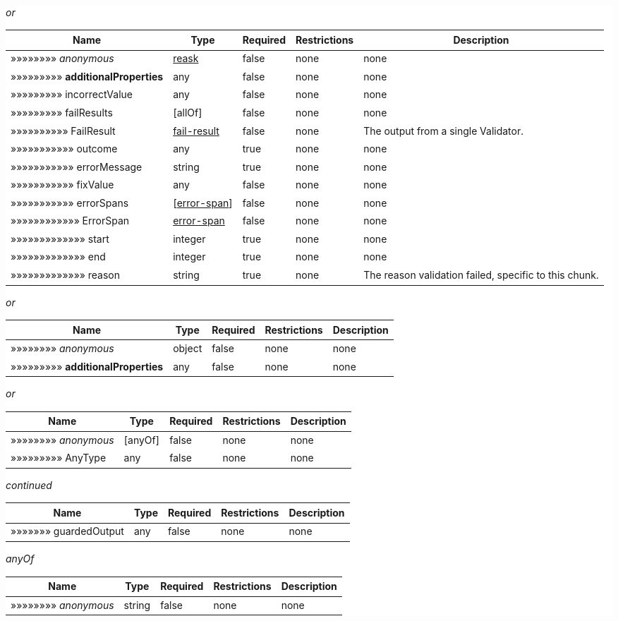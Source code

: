 *or*

|Name|Type|Required|Restrictions|Description|
|---|---|---|---|---|
|»»»»»»»» *anonymous*|[reask](#schemareask)|false|none|none|
|»»»»»»»»» **additionalProperties**|any|false|none|none|
|»»»»»»»»» incorrectValue|any|false|none|none|
|»»»»»»»»» failResults|[allOf]|false|none|none|
|»»»»»»»»»» FailResult|[fail-result](#schemafail-result)|false|none|The output from a single Validator.|
|»»»»»»»»»»» outcome|any|true|none|none|
|»»»»»»»»»»» errorMessage|string|true|none|none|
|»»»»»»»»»»» fixValue|any|false|none|none|
|»»»»»»»»»»» errorSpans|[[error-span](#schemaerror-span)]|false|none|none|
|»»»»»»»»»»»» ErrorSpan|[error-span](#schemaerror-span)|false|none|none|
|»»»»»»»»»»»»» start|integer|true|none|none|
|»»»»»»»»»»»»» end|integer|true|none|none|
|»»»»»»»»»»»»» reason|string|true|none|The reason validation failed, specific to this chunk.|

*or*

|Name|Type|Required|Restrictions|Description|
|---|---|---|---|---|
|»»»»»»»» *anonymous*|object|false|none|none|
|»»»»»»»»» **additionalProperties**|any|false|none|none|

*or*

|Name|Type|Required|Restrictions|Description|
|---|---|---|---|---|
|»»»»»»»» *anonymous*|[anyOf]|false|none|none|
|»»»»»»»»» AnyType|any|false|none|none|

*continued*

|Name|Type|Required|Restrictions|Description|
|---|---|---|---|---|
|»»»»»»» guardedOutput|any|false|none|none|

*anyOf*

|Name|Type|Required|Restrictions|Description|
|---|---|---|---|---|
|»»»»»»»» *anonymous*|string|false|none|none|
